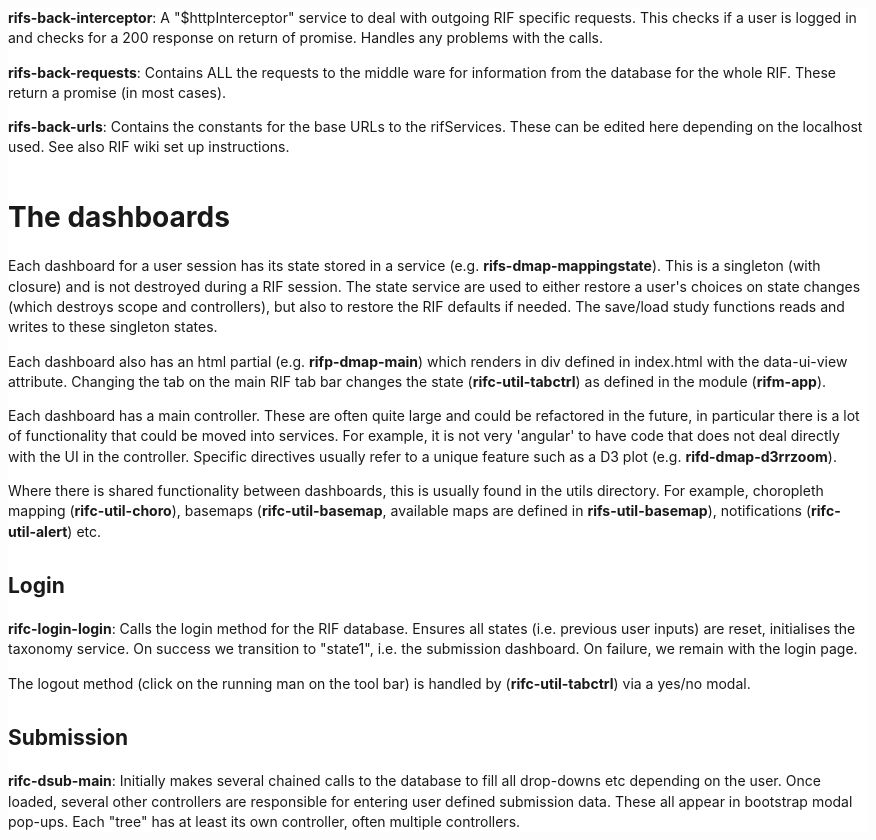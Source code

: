 **rifs-back-interceptor**: A "$httpInterceptor" service to deal with outgoing RIF specific requests. This checks if a user is logged in and 
checks for a 200 response on return of promise. Handles any problems with the calls.

**rifs-back-requests**: Contains ALL the requests to the middle ware for information from the database for the whole RIF. These return a 
promise (in most cases).

**rifs-back-urls**: Contains the constants for the base URLs to the rifServices. These can be edited here depending on the localhost used. 
See also RIF wiki set up instructions.

# The dashboards

Each dashboard for a user session has its state stored in a service (e.g. **rifs-dmap-mappingstate**). This is a singleton (with closure) and 
is not destroyed during a RIF session. The state service are used to either restore a user's choices on state changes (which destroys 
scope and controllers), but also to restore the RIF defaults if needed. The save/load study functions reads and writes to these singleton 
states.

Each dashboard also has an html partial (e.g. **rifp-dmap-main**) which renders in div defined in index.html with the data-ui-view attribute. 
Changing the tab on the main RIF tab bar changes the state (**rifc-util-tabctrl**) as defined in the module (**rifm-app**).

Each dashboard has a main controller. These are often quite large and could be refactored in the future, in particular there is a lot of 
functionality that could be moved into services. For example, it is not very 'angular' to have code that does not deal directly with the 
UI in the controller. Specific directives usually refer to a unique feature such as a D3 plot (e.g. **rifd-dmap-d3rrzoom**).

Where there is shared functionality between dashboards, this is usually found in the utils directory. For example, choropleth mapping 
(**rifc-util-choro**), basemaps (**rifc-util-basemap**, available maps are defined in **rifs-util-basemap**), notifications (**rifc-util-alert**) etc.

## Login

**rifc-login-login**: Calls the login method for the RIF database. Ensures all states (i.e. previous user inputs) are reset, initialises 
the taxonomy service. On success we transition to "state1", i.e. the submission dashboard. On failure, we remain with the login page.

The logout method (click on the running man on the tool bar) is handled by (**rifc-util-tabctrl**) via a yes/no modal.

## Submission

**rifc-dsub-main**: Initially makes several chained calls to the database to fill all drop-downs etc depending on the user. Once loaded, 
several other controllers are responsible for entering user defined submission data. These all appear in bootstrap modal pop-ups.
Each "tree" has at least its own controller, often multiple controllers.
